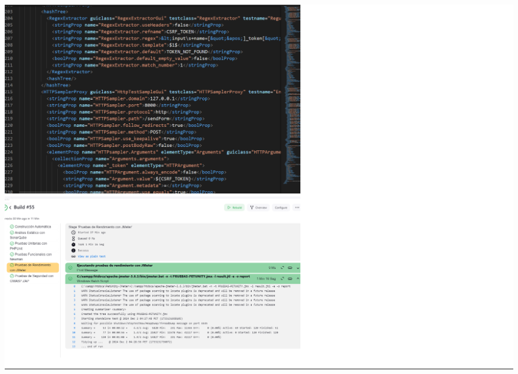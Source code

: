   <img src="public/img/jenkins-imagenes/jmeter-codigo.png" alt="Pruebas de Performance - Pruebas JMeter" style="max-width: 500px; width: 100%;">
  <img src="public/img/jenkins-imagenes/jmeter-final.png" alt="Pruebas de Performance - Log" style="max-width: 500px; width: 100%;">
</div>

---
